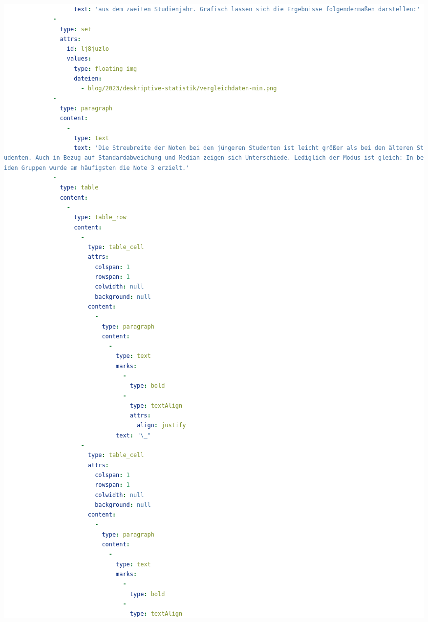 ```yaml
                    text: 'aus dem zweiten Studienjahr. Grafisch lassen sich die Ergebnisse folgendermaßen darstellen:'
              -
                type: set
                attrs:
                  id: lj8juzlo
                  values:
                    type: floating_img
                    dateien:
                      - blog/2023/deskriptive-statistik/vergleichdaten-min.png
              -
                type: paragraph
                content:
                  -
                    type: text
                    text: 'Die Streubreite der Noten bei den jüngeren Studenten ist leicht größer als bei den älteren Studenten. Auch in Bezug auf Standardabweichung und Median zeigen sich Unterschiede. Lediglich der Modus ist gleich: In beiden Gruppen wurde am häufigsten die Note 3 erzielt.'
              -
                type: table
                content:
                  -
                    type: table_row
                    content:
                      -
                        type: table_cell
                        attrs:
                          colspan: 1
                          rowspan: 1
                          colwidth: null
                          background: null
                        content:
                          -
                            type: paragraph
                            content:
                              -
                                type: text
                                marks:
                                  -
                                    type: bold
                                  -
                                    type: textAlign
                                    attrs:
                                      align: justify
                                text: "\_"
                      -
                        type: table_cell
                        attrs:
                          colspan: 1
                          rowspan: 1
                          colwidth: null
                          background: null
                        content:
                          -
                            type: paragraph
                            content:
                              -
                                type: text
                                marks:
                                  -
                                    type: bold
                                  -
                                    type: textAlign
```